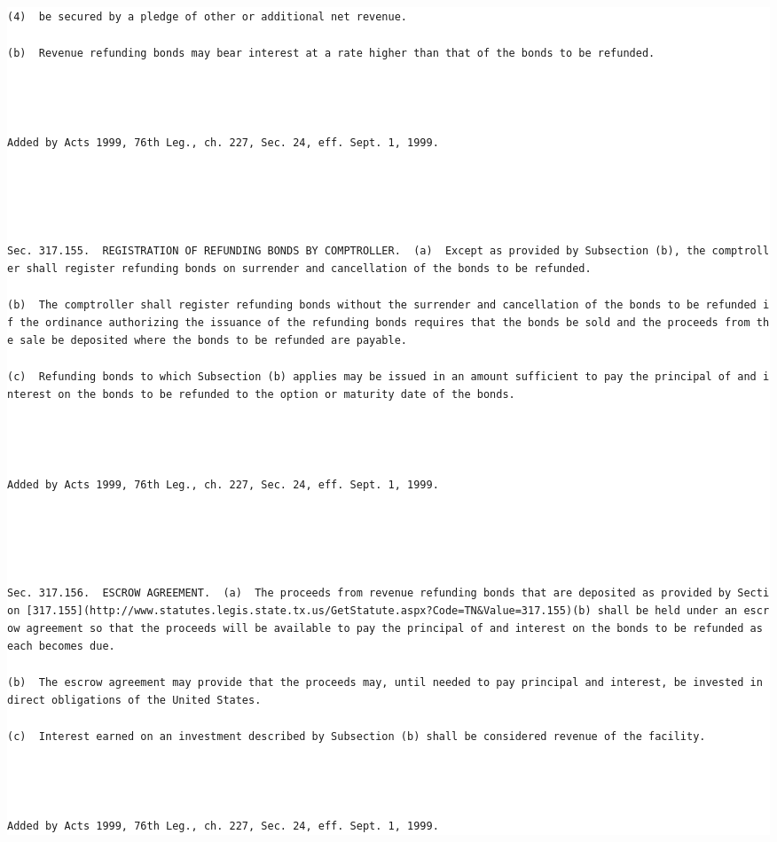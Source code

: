     (4)  be secured by a pledge of other or additional net revenue.
    
    (b)  Revenue refunding bonds may bear interest at a rate higher than that of the bonds to be refunded.
    
    
    
    
    Added by Acts 1999, 76th Leg., ch. 227, Sec. 24, eff. Sept. 1, 1999.
    
    
    
    
    
    Sec. 317.155.  REGISTRATION OF REFUNDING BONDS BY COMPTROLLER.  (a)  Except as provided by Subsection (b), the comptroller shall register refunding bonds on surrender and cancellation of the bonds to be refunded.
    
    (b)  The comptroller shall register refunding bonds without the surrender and cancellation of the bonds to be refunded if the ordinance authorizing the issuance of the refunding bonds requires that the bonds be sold and the proceeds from the sale be deposited where the bonds to be refunded are payable.
    
    (c)  Refunding bonds to which Subsection (b) applies may be issued in an amount sufficient to pay the principal of and interest on the bonds to be refunded to the option or maturity date of the bonds.
    
    
    
    
    Added by Acts 1999, 76th Leg., ch. 227, Sec. 24, eff. Sept. 1, 1999.
    
    
    
    
    
    Sec. 317.156.  ESCROW AGREEMENT.  (a)  The proceeds from revenue refunding bonds that are deposited as provided by Section [317.155](http://www.statutes.legis.state.tx.us/GetStatute.aspx?Code=TN&Value=317.155)(b) shall be held under an escrow agreement so that the proceeds will be available to pay the principal of and interest on the bonds to be refunded as each becomes due.
    
    (b)  The escrow agreement may provide that the proceeds may, until needed to pay principal and interest, be invested in direct obligations of the United States.
    
    (c)  Interest earned on an investment described by Subsection (b) shall be considered revenue of the facility.
    
    
    
    
    Added by Acts 1999, 76th Leg., ch. 227, Sec. 24, eff. Sept. 1, 1999.
    
    
    
    
    				
